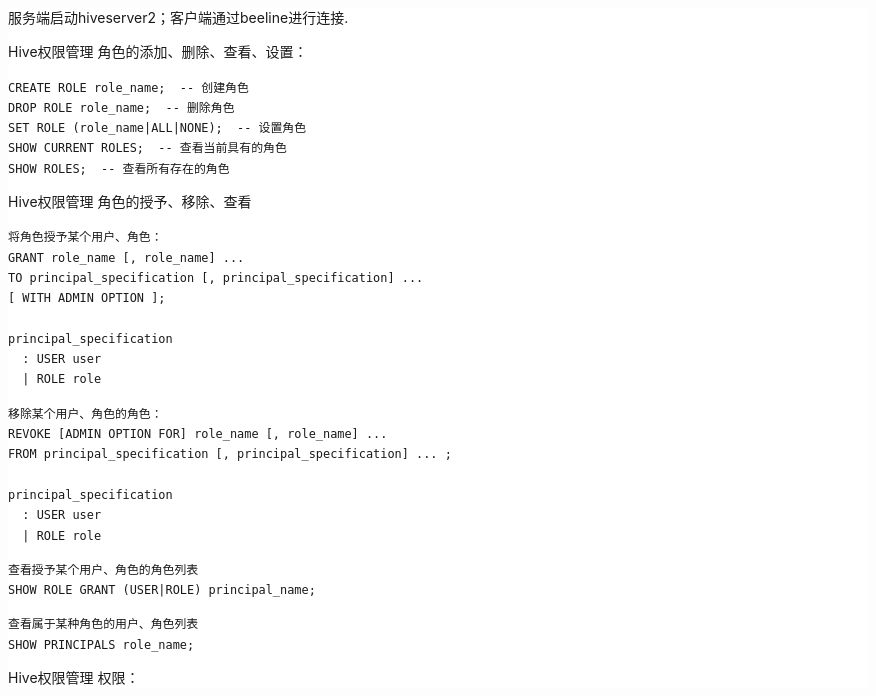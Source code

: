 服务端启动hiveserver2；客户端通过beeline进行连接.

Hive权限管理
角色的添加、删除、查看、设置：

```
CREATE ROLE role_name;  -- 创建角色
DROP ROLE role_name;  -- 删除角色
SET ROLE (role_name|ALL|NONE);  -- 设置角色
SHOW CURRENT ROLES;  -- 查看当前具有的角色
SHOW ROLES;  -- 查看所有存在的角色
```



Hive权限管理
角色的授予、移除、查看

```
将角色授予某个用户、角色：
GRANT role_name [, role_name] ...
TO principal_specification [, principal_specification] ...
[ WITH ADMIN OPTION ];

principal_specification
  : USER user
  | ROLE role

```



```
移除某个用户、角色的角色：
REVOKE [ADMIN OPTION FOR] role_name [, role_name] ...
FROM principal_specification [, principal_specification] ... ;

principal_specification
  : USER user
  | ROLE role
```



```
查看授予某个用户、角色的角色列表
SHOW ROLE GRANT (USER|ROLE) principal_name;

```



```
查看属于某种角色的用户、角色列表
SHOW PRINCIPALS role_name;

```



Hive权限管理
权限：
